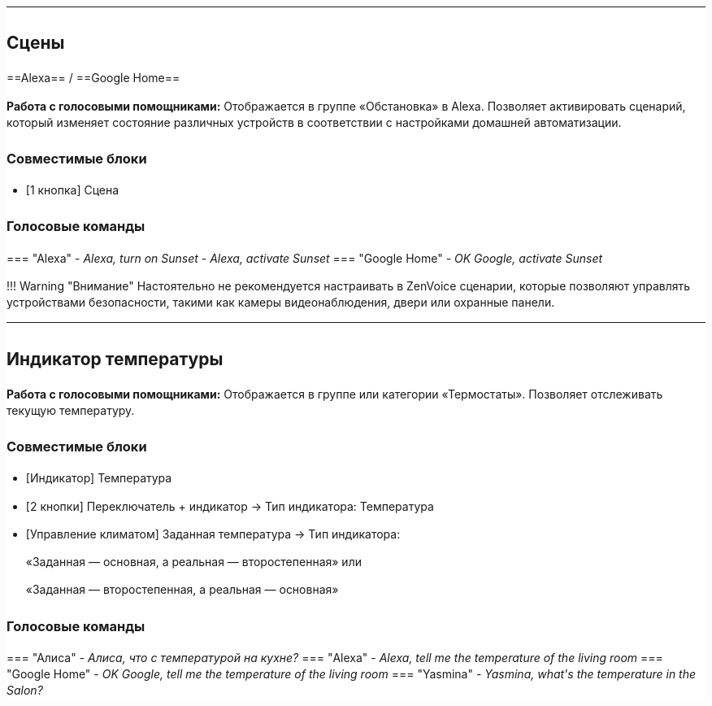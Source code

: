 ------

## Сцены

==Alexa== / ==Google Home==

**Работа с голосовыми помощниками:** Отображается в группе «Обстановка» в Alexa. Позволяет активировать сценарий, который изменяет состояние различных устройств в соответствии с настройками домашней автоматизации.


### Совместимые блоки

- [1 кнопка] Сцена

### Голосовые команды

=== "Alexa"
    - *Alexa, turn on Sunset*
    - *Alexa, activate Sunset*
=== "Google Home"
    - *OK Google, activate Sunset*

!!! Warning "Внимание"
    Настоятельно не рекомендуется настраивать в ZenVoice сценарии, которые позволяют управлять устройствами безопасности, такими как камеры видеонаблюдения, двери или охранные панели.

------

## Индикатор температуры

**Работа с голосовыми помощниками:** Отображается в группе или категории «Термостаты». Позволяет отслеживать текущую температуру.

### Совместимые блоки

- [Индикатор] Температура
- [2 кнопки] Переключатель + индикатор → Тип индикатора: Температура
- [Управление климатом] Заданная температура → Тип индикатора:

    «Заданная — основная, а реальная — второстепенная» или 
    
    «Заданная — второстепенная, а реальная — основная»

### Голосовые команды

=== "Алиса"
    - *Алиса, что с температурой на кухне?*
=== "Alexa"
    - *Alexa, tell me the temperature of the living room*
=== "Google Home"
    - *OK Google, tell me the temperature of the living room*
=== "Yasmina"
    - *Yasmina, what's the temperature in the Salon?*

